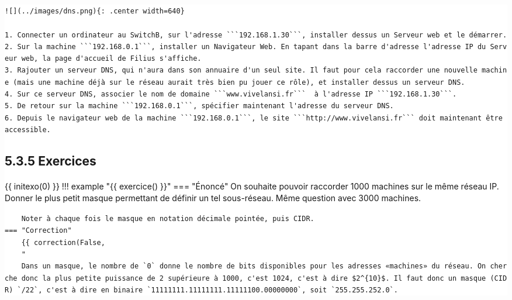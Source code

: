     ![](../images/dns.png){: .center width=640} 

    1. Connecter un ordinateur au SwitchB, sur l'adresse ```192.168.1.30```, installer dessus un Serveur web et le démarrer.
    2. Sur la machine ```192.168.0.1```, installer un Navigateur Web. En tapant dans la barre d'adresse l'adresse IP du Serveur web, la page d'accueil de Filius s'affiche.  
    3. Rajouter un serveur DNS, qui n'aura dans son annuaire d'un seul site. Il faut pour cela raccorder une nouvelle machine (mais une machine déjà sur le réseau aurait très bien pu jouer ce rôle), et installer dessus un serveur DNS.  
    4. Sur ce serveur DNS, associer le nom de domaine ```www.vivelansi.fr```  à l'adresse IP ```192.168.1.30```.
    5. De retour sur la machine ```192.168.0.1```, spécifier maintenant l'adresse du serveur DNS.
    6. Depuis le navigateur web de la machine ```192.168.0.1```, le site ```http://www.vivelansi.fr``` doit maintenant être accessible.  


## 5.3.5 Exercices

{{ initexo(0) }}
!!! example "{{ exercice() }}"
    === "Énoncé" 
        On souhaite pouvoir raccorder 1000 machines sur le même réseau IP. Donner le plus petit masque permettant de définir un tel sous-réseau. Même question avec 3000 machines.

        Noter à chaque fois le masque en notation décimale pointée, puis CIDR.
    === "Correction" 
        {{ correction(False, 
        "
        Dans un masque, le nombre de `0` donne le nombre de bits disponibles pour les adresses «machines» du réseau. On cherche donc la plus petite puissance de 2 supérieure à 1000, c'est 1024, c'est à dire $2^{10}$. Il faut donc un masque (CIDR) `/22`, c'est à dire en binaire `11111111.11111111.11111100.00000000`, soit `255.255.252.0`.
